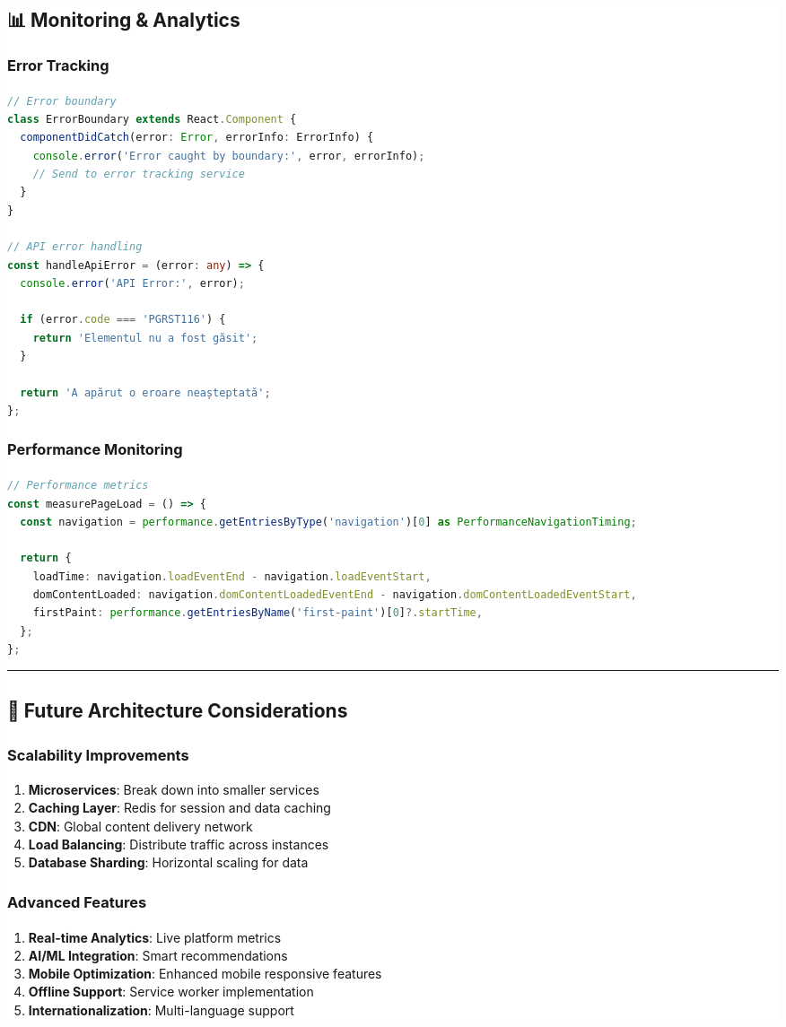 
## 📊 Monitoring & Analytics

### Error Tracking
```typescript
// Error boundary
class ErrorBoundary extends React.Component {
  componentDidCatch(error: Error, errorInfo: ErrorInfo) {
    console.error('Error caught by boundary:', error, errorInfo);
    // Send to error tracking service
  }
}

// API error handling
const handleApiError = (error: any) => {
  console.error('API Error:', error);
  
  if (error.code === 'PGRST116') {
    return 'Elementul nu a fost găsit';
  }
  
  return 'A apărut o eroare neașteptată';
};
```

### Performance Monitoring
```typescript
// Performance metrics
const measurePageLoad = () => {
  const navigation = performance.getEntriesByType('navigation')[0] as PerformanceNavigationTiming;
  
  return {
    loadTime: navigation.loadEventEnd - navigation.loadEventStart,
    domContentLoaded: navigation.domContentLoadedEventEnd - navigation.domContentLoadedEventStart,
    firstPaint: performance.getEntriesByName('first-paint')[0]?.startTime,
  };
};
```

---

## 🔮 Future Architecture Considerations

### Scalability Improvements
1. **Microservices**: Break down into smaller services
2. **Caching Layer**: Redis for session and data caching
3. **CDN**: Global content delivery network
4. **Load Balancing**: Distribute traffic across instances
5. **Database Sharding**: Horizontal scaling for data

### Advanced Features
1. **Real-time Analytics**: Live platform metrics
2. **AI/ML Integration**: Smart recommendations
3. **Mobile Optimization**: Enhanced mobile responsive features
4. **Offline Support**: Service worker implementation
5. **Internationalization**: Multi-language support
